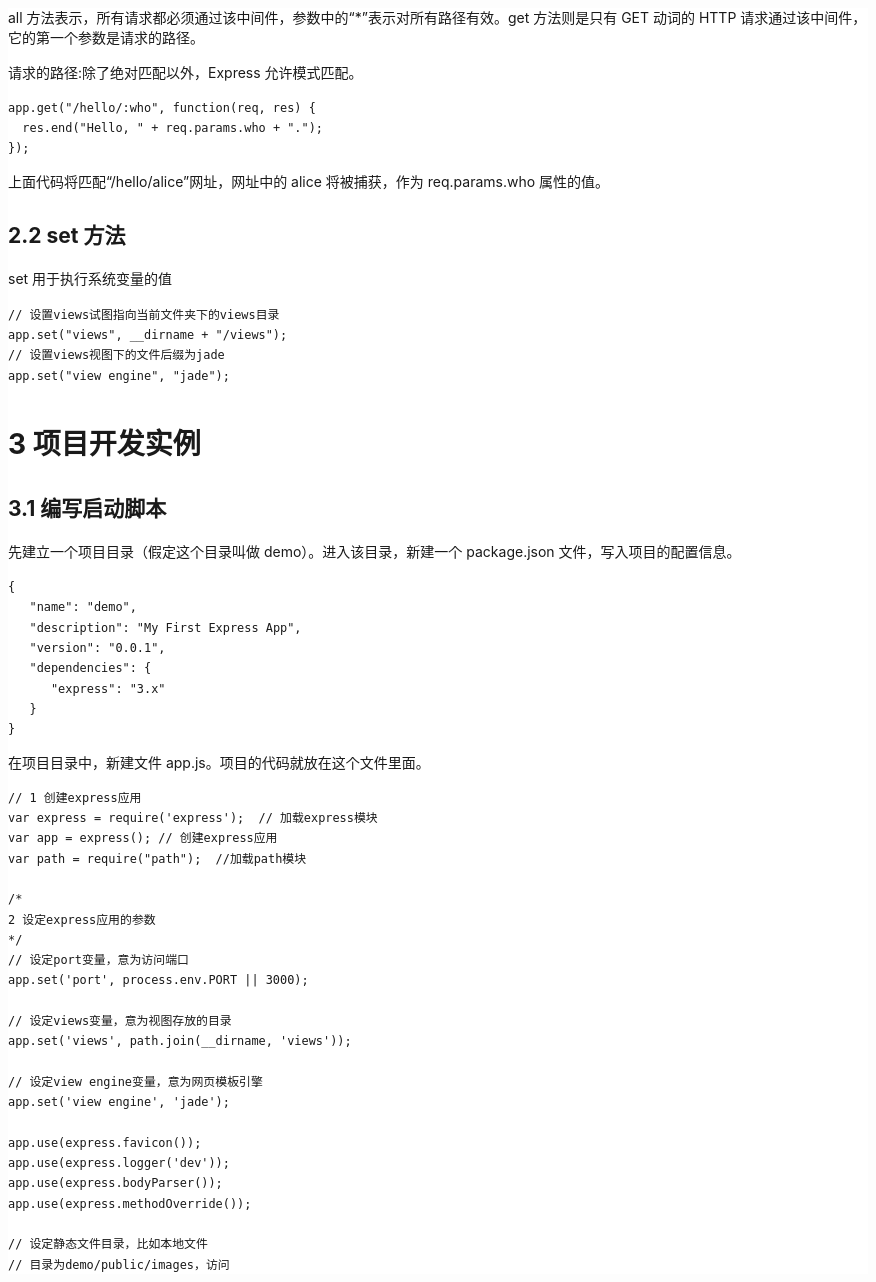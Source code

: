 all 方法表示，所有请求都必须通过该中间件，参数中的“\*”表示对所有路径有效。get 方法则是只有 GET 动词的 HTTP 请求通过该中间件，它的第一个参数是请求的路径。

请求的路径:除了绝对匹配以外，Express 允许模式匹配。

```
app.get("/hello/:who", function(req, res) {
  res.end("Hello, " + req.params.who + ".");
});
```

上面代码将匹配“/hello/alice”网址，网址中的 alice 将被捕获，作为 req.params.who 属性的值。

## 2.2 set 方法

set 用于执行系统变量的值

```
// 设置views试图指向当前文件夹下的views目录
app.set("views", __dirname + "/views");
// 设置views视图下的文件后缀为jade
app.set("view engine", "jade");
```

# 3 项目开发实例

## 3.1 编写启动脚本

先建立一个项目目录（假定这个目录叫做 demo）。进入该目录，新建一个 package.json 文件，写入项目的配置信息。

```
{
   "name": "demo",
   "description": "My First Express App",
   "version": "0.0.1",
   "dependencies": {
      "express": "3.x"
   }
}
```

在项目目录中，新建文件 app.js。项目的代码就放在这个文件里面。

```
// 1 创建express应用
var express = require('express');  // 加载express模块
var app = express(); // 创建express应用
var path = require("path");  //加载path模块

/*
2 设定express应用的参数
*/
// 设定port变量，意为访问端口
app.set('port', process.env.PORT || 3000);

// 设定views变量，意为视图存放的目录
app.set('views', path.join(__dirname, 'views'));

// 设定view engine变量，意为网页模板引擎
app.set('view engine', 'jade');

app.use(express.favicon());
app.use(express.logger('dev'));
app.use(express.bodyParser());
app.use(express.methodOverride());

// 设定静态文件目录，比如本地文件
// 目录为demo/public/images，访问
```